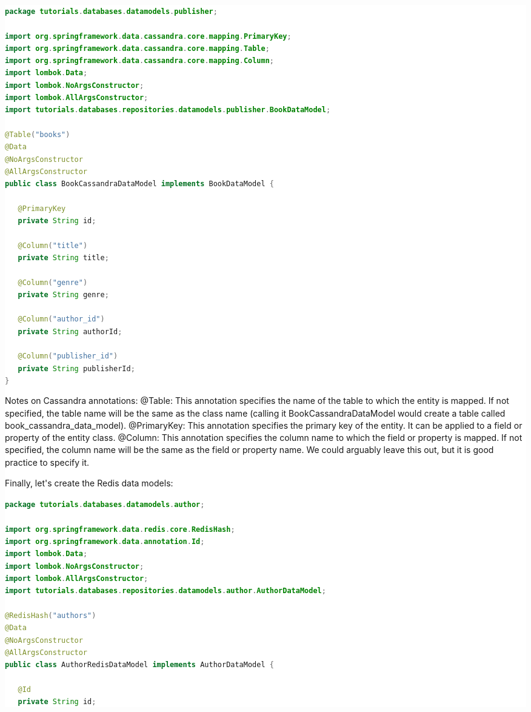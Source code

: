 ```java
package tutorials.databases.datamodels.publisher;

import org.springframework.data.cassandra.core.mapping.PrimaryKey;
import org.springframework.data.cassandra.core.mapping.Table;
import org.springframework.data.cassandra.core.mapping.Column;
import lombok.Data;
import lombok.NoArgsConstructor;
import lombok.AllArgsConstructor;
import tutorials.databases.repositories.datamodels.publisher.BookDataModel;

@Table("books")
@Data
@NoArgsConstructor
@AllArgsConstructor
public class BookCassandraDataModel implements BookDataModel {

   @PrimaryKey
   private String id;

   @Column("title")
   private String title;

   @Column("genre")
   private String genre;

   @Column("author_id")
   private String authorId;

   @Column("publisher_id")
   private String publisherId;
}
```
Notes on Cassandra annotations:
@Table: This annotation specifies the name of the table to which the entity is mapped. If not specified, the table name
will be the same as the class name (calling it BookCassandraDataModel would create a table called book_cassandra_data_model).
@PrimaryKey: This annotation specifies the primary key of the entity. It can be applied to a field or property of the entity class.
@Column: This annotation specifies the column name to which the field or property is mapped. If not specified, the column name
will be the same as the field or property name. We could arguably leave this out, but it is good practice to specify it.

Finally, let's create the Redis data models:

```java
package tutorials.databases.datamodels.author;

import org.springframework.data.redis.core.RedisHash;
import org.springframework.data.annotation.Id;
import lombok.Data;
import lombok.NoArgsConstructor;
import lombok.AllArgsConstructor;
import tutorials.databases.repositories.datamodels.author.AuthorDataModel;

@RedisHash("authors")
@Data
@NoArgsConstructor
@AllArgsConstructor
public class AuthorRedisDataModel implements AuthorDataModel {

   @Id
   private String id;
```